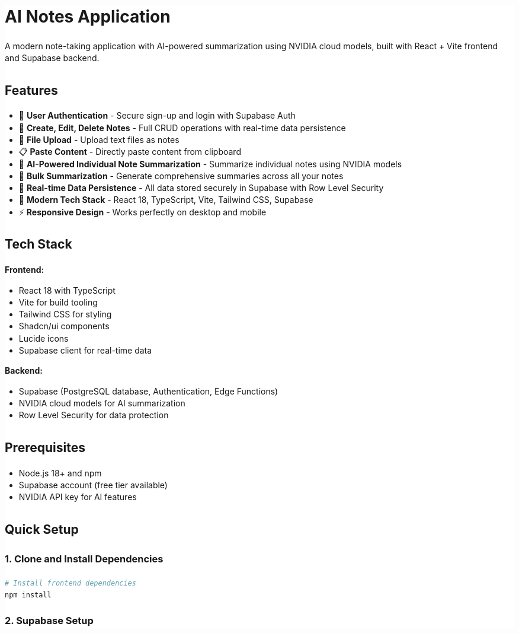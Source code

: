 
# AI Notes Application

A modern note-taking application with AI-powered summarization using NVIDIA cloud models, built with React + Vite frontend and Supabase backend.

## Features

- 🔐 **User Authentication** - Secure sign-up and login with Supabase Auth
- 📝 **Create, Edit, Delete Notes** - Full CRUD operations with real-time data persistence
- 📁 **File Upload** - Upload text files as notes
- 📋 **Paste Content** - Directly paste content from clipboard
- 🤖 **AI-Powered Individual Note Summarization** - Summarize individual notes using NVIDIA models
- 🧠 **Bulk Summarization** - Generate comprehensive summaries across all your notes
- 💾 **Real-time Data Persistence** - All data stored securely in Supabase with Row Level Security
- 🚀 **Modern Tech Stack** - React 18, TypeScript, Vite, Tailwind CSS, Supabase
- ⚡ **Responsive Design** - Works perfectly on desktop and mobile

## Tech Stack

**Frontend:**
- React 18 with TypeScript
- Vite for build tooling
- Tailwind CSS for styling
- Shadcn/ui components
- Lucide icons
- Supabase client for real-time data

**Backend:**
- Supabase (PostgreSQL database, Authentication, Edge Functions)
- NVIDIA cloud models for AI summarization
- Row Level Security for data protection

## Prerequisites

- Node.js 18+ and npm
- Supabase account (free tier available)
- NVIDIA API key for AI features

## Quick Setup

### 1. Clone and Install Dependencies

```bash
# Install frontend dependencies
npm install
```

### 2. Supabase Setup
